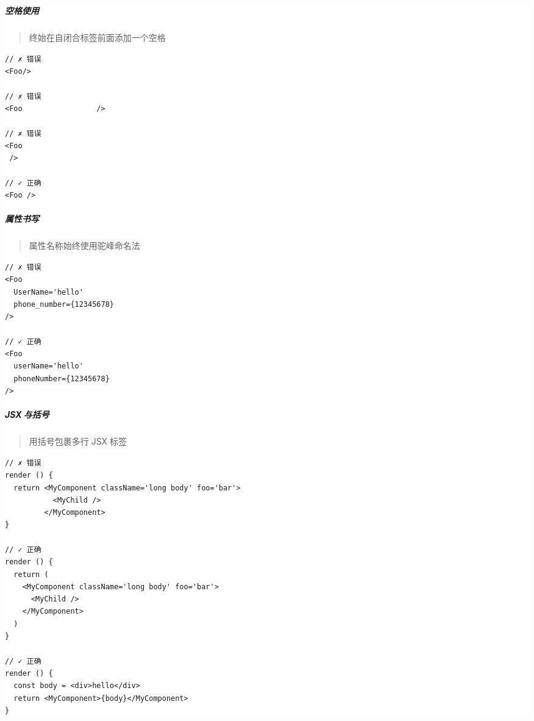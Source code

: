 ##### 空格使用
>终始在自闭合标签前面添加一个空格
```
// ✗ 错误
<Foo/>

// ✗ 错误
<Foo                 />

// ✗ 错误
<Foo
 />
 
// ✓ 正确
<Foo />
```

##### 属性书写
>属性名称始终使用驼峰命名法
```
// ✗ 错误
<Foo
  UserName='hello'
  phone_number={12345678}
/>

// ✓ 正确
<Foo
  userName='hello'
  phoneNumber={12345678}
/>
```

##### JSX 与括号
>用括号包裹多行 JSX 标签
```
// ✗ 错误
render () {
  return <MyComponent className='long body' foo='bar'>
           <MyChild />
         </MyComponent>
}

// ✓ 正确
render () {
  return (
    <MyComponent className='long body' foo='bar'>
      <MyChild />
    </MyComponent>
  )
}

// ✓ 正确
render () {
  const body = <div>hello</div>
  return <MyComponent>{body}</MyComponent>
}
```
